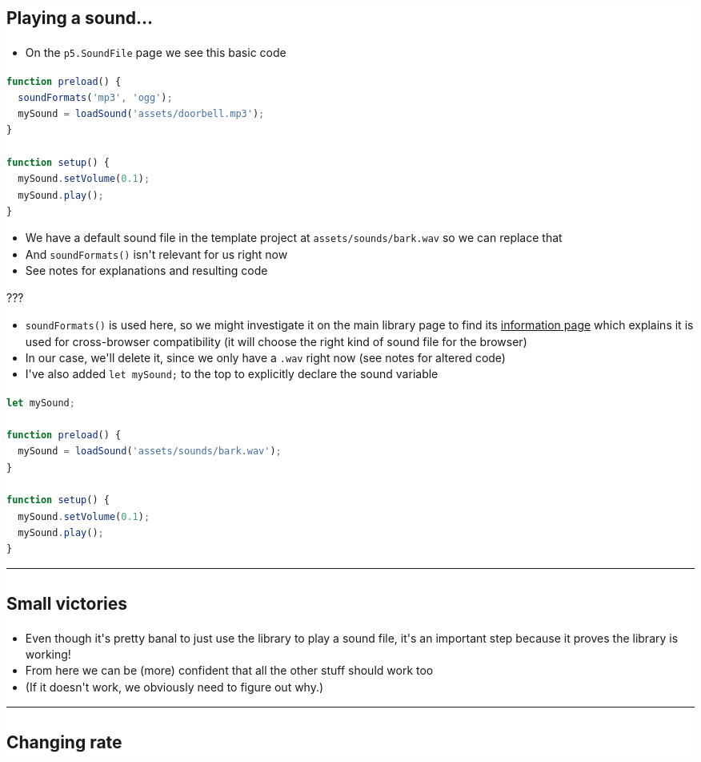 
## Playing a sound...

- On the `p5.SoundFile` page we see this basic code

```javascript
function preload() {
  soundFormats('mp3', 'ogg');
  mySound = loadSound('assets/doorbell.mp3');
}

function setup() {
  mySound.setVolume(0.1);
  mySound.play();
}
```

- We have a default sound file in the template project at `assets/sounds/bark.wav` so we can replace that
- And `soundFormats()` isn't relevant for us right now
- See notes for explanations and resulting code

???

- `soundFormats()` is used here, so we might investigate it on the main library page to find its [information page](https://p5js.org/reference/#/p5/soundFormats) which explains it is used for cross-browser compatibility (it will choose the right kind of sound file for the browser)
- In our case, we'll delete it, since we only have a `.wav` right now (see notes for altered code)
- I've also added `let mySound;` to the top to explicitly declare the sound variable

```javascript
let mySound;

function preload() {
  mySound = loadSound('assets/sounds/bark.wav');
}

function setup() {
  mySound.setVolume(0.1);
  mySound.play();
}
```

---

## Small victories

- Even though it's pretty banal to just use the library to play a sound file, it's an important step because it proves the library is working!
- From here we can be (more) confident that all the other stuff should work too
- (If it doesn't work, we obviously need to figure out why.)

---

## Changing rate

